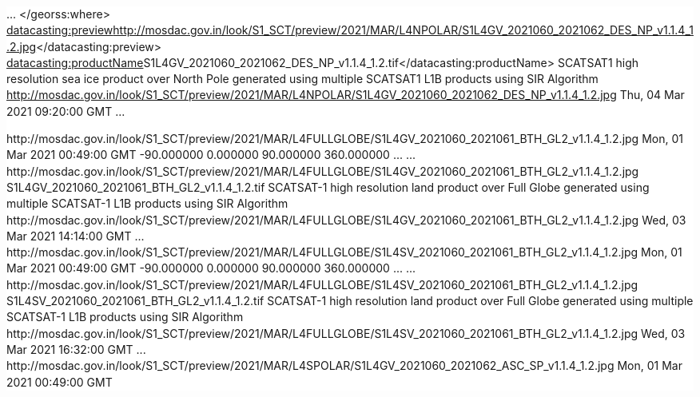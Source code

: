 ...
</georss:where>
<datacasting:preview>http://mosdac.gov.in/look/S1_SCT/preview/2021/MAR/L4NPOLAR/S1L4GV_2021060_2021062_DES_NP_v1.1.4_1.2.jpg</datacasting:preview>
<datacasting:productName>S1L4GV_2021060_2021062_DES_NP_v1.1.4_1.2.tif</datacasting:productName>
<description>SCATSAT1 high resolution sea ice product over North Pole generated using multiple SCATSAT1 L1B products using SIR Algorithm</description>
<guid isPermaLink="true">http://mosdac.gov.in/look/S1_SCT/preview/2021/MAR/L4NPOLAR/S1L4GV_2021060_2021062_DES_NP_v1.1.4_1.2.jpg</guid>
<pubDate>Thu, 04 Mar 2021 09:20:00 GMT</pubDate>
...
</item>
<item>
<title>S1SCT_L4_GAM_GLB</title>
<link>http://mosdac.gov.in/look/S1_SCT/preview/2021/MAR/L4FULLGLOBE/S1L4GV_2021060_2021061_BTH_GL2_v1.1.4_1.2.jpg</link>
<datacasting:acquisitionStartDate>Mon, 01 Mar 2021 00:49:00 GMT</datacasting:acquisitionStartDate>
<georss:where>
<gml:Envelope>
<gml:lowerCorner>-90.000000 0.000000</gml:lowerCorner>
<gml:upperCorner>90.000000 360.000000</gml:upperCorner>
...
</gml:Envelope>
...
</georss:where>
<datacasting:preview>http://mosdac.gov.in/look/S1_SCT/preview/2021/MAR/L4FULLGLOBE/S1L4GV_2021060_2021061_BTH_GL2_v1.1.4_1.2.jpg</datacasting:preview>
<datacasting:productName>S1L4GV_2021060_2021061_BTH_GL2_v1.1.4_1.2.tif</datacasting:productName>
<description>SCATSAT-1 high resolution land product over Full Globe generated using multiple SCATSAT-1 L1B products using SIR Algorithm</description>
<guid isPermaLink="true">http://mosdac.gov.in/look/S1_SCT/preview/2021/MAR/L4FULLGLOBE/S1L4GV_2021060_2021061_BTH_GL2_v1.1.4_1.2.jpg</guid>
<pubDate>Wed, 03 Mar 2021 14:14:00 GMT</pubDate>
...
</item>
<item>
<title>S1SCT_L4_SIG_GLB</title>
<link>http://mosdac.gov.in/look/S1_SCT/preview/2021/MAR/L4FULLGLOBE/S1L4SV_2021060_2021061_BTH_GL2_v1.1.4_1.2.jpg</link>
<datacasting:acquisitionStartDate>Mon, 01 Mar 2021 00:49:00 GMT</datacasting:acquisitionStartDate>
<georss:where>
<gml:Envelope>
<gml:lowerCorner>-90.000000 0.000000</gml:lowerCorner>
<gml:upperCorner>90.000000 360.000000</gml:upperCorner>
...
</gml:Envelope>
...
</georss:where>
<datacasting:preview>http://mosdac.gov.in/look/S1_SCT/preview/2021/MAR/L4FULLGLOBE/S1L4SV_2021060_2021061_BTH_GL2_v1.1.4_1.2.jpg</datacasting:preview>
<datacasting:productName>S1L4SV_2021060_2021061_BTH_GL2_v1.1.4_1.2.tif</datacasting:productName>
<description>SCATSAT-1 high resolution land product over Full Globe generated using multiple SCATSAT-1 L1B products using SIR Algorithm</description>
<guid isPermaLink="true">http://mosdac.gov.in/look/S1_SCT/preview/2021/MAR/L4FULLGLOBE/S1L4SV_2021060_2021061_BTH_GL2_v1.1.4_1.2.jpg</guid>
<pubDate>Wed, 03 Mar 2021 16:32:00 GMT</pubDate>
...
</item>
<item>
<title>S1SCT_L4_GAM_SP</title>
<link>http://mosdac.gov.in/look/S1_SCT/preview/2021/MAR/L4SPOLAR/S1L4GV_2021060_2021062_ASC_SP_v1.1.4_1.2.jpg</link>
<datacasting:acquisitionStartDate>Mon, 01 Mar 2021 00:49:00 GMT</datacasting:acquisitionStartDate>
<georss:where>